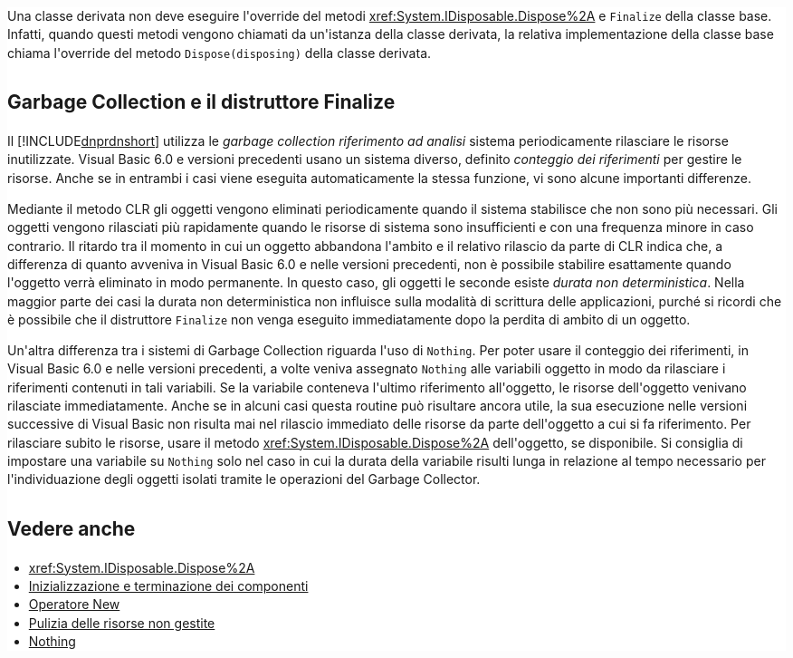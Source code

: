  Una classe derivata non deve eseguire l'override del metodi <xref:System.IDisposable.Dispose%2A> e `Finalize` della classe base. Infatti, quando questi metodi vengono chiamati da un'istanza della classe derivata, la relativa implementazione della classe base chiama l'override del metodo `Dispose(disposing)` della classe derivata.  
  
## <a name="garbage-collection-and-the-finalize-destructor"></a>Garbage Collection e il distruttore Finalize  
 Il [!INCLUDE[dnprdnshort](~/includes/dnprdnshort-md.md)] utilizza le *garbage collection riferimento ad analisi* sistema periodicamente rilasciare le risorse inutilizzate. Visual Basic 6.0 e versioni precedenti usano un sistema diverso, definito *conteggio dei riferimenti* per gestire le risorse. Anche se in entrambi i casi viene eseguita automaticamente la stessa funzione, vi sono alcune importanti differenze.  
  
 Mediante il metodo CLR gli oggetti vengono eliminati periodicamente quando il sistema stabilisce che non sono più necessari. Gli oggetti vengono rilasciati più rapidamente quando le risorse di sistema sono insufficienti e con una frequenza minore in caso contrario. Il ritardo tra il momento in cui un oggetto abbandona l'ambito e il relativo rilascio da parte di CLR indica che, a differenza di quanto avveniva in Visual Basic 6.0 e nelle versioni precedenti, non è possibile stabilire esattamente quando l'oggetto verrà eliminato in modo permanente. In questo caso, gli oggetti le seconde esiste *durata non deterministica*. Nella maggior parte dei casi la durata non deterministica non influisce sulla modalità di scrittura delle applicazioni, purché si ricordi che è possibile che il distruttore `Finalize` non venga eseguito immediatamente dopo la perdita di ambito di un oggetto.  
  
 Un'altra differenza tra i sistemi di Garbage Collection riguarda l'uso di `Nothing`. Per poter usare il conteggio dei riferimenti, in Visual Basic 6.0 e nelle versioni precedenti, a volte veniva assegnato `Nothing` alle variabili oggetto in modo da rilasciare i riferimenti contenuti in tali variabili. Se la variabile conteneva l'ultimo riferimento all'oggetto, le risorse dell'oggetto venivano rilasciate immediatamente. Anche se in alcuni casi questa routine può risultare ancora utile, la sua esecuzione nelle versioni successive di Visual Basic non risulta mai nel rilascio immediato delle risorse da parte dell'oggetto a cui si fa riferimento. Per rilasciare subito le risorse, usare il metodo <xref:System.IDisposable.Dispose%2A> dell'oggetto, se disponibile. Si consiglia di impostare una variabile su `Nothing` solo nel caso in cui la durata della variabile risulti lunga in relazione al tempo necessario per l'individuazione degli oggetti isolati tramite le operazioni del Garbage Collector.  
  
## <a name="see-also"></a>Vedere anche
- <xref:System.IDisposable.Dispose%2A>
- [Inizializzazione e terminazione dei componenti](https://docs.microsoft.com/previous-versions/visualstudio/visual-studio-2013/ws9dc6t6(v=vs.120))
- [Operatore New](../../../../visual-basic/language-reference/operators/new-operator.md)
- [Pulizia delle risorse non gestite](../../../../standard/garbage-collection/unmanaged.md)
- [Nothing](../../../../visual-basic/language-reference/nothing.md)

